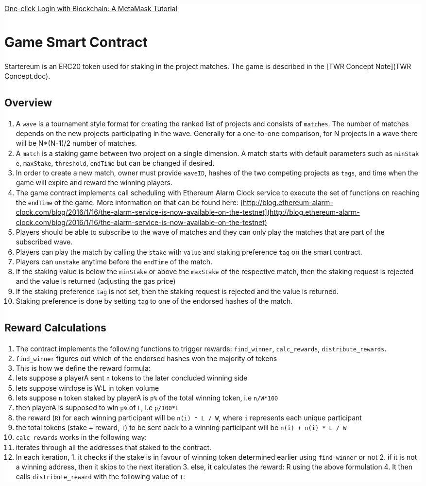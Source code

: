 [One-click Login with Blockchain: A MetaMask Tutorial](https://www.toptal.com/ethereum/one-click-login-flows-a-metamask-tutorial)

# Game Smart Contract

Startereum is an ERC20 token used for staking in the project matches. The game is described in the [TWR Concept Note](TWR Concept.doc).

## Overview

1. A `wave` is a tournament style format for creating the ranked list of projects and consists of `matches`. The number of matches depends on the new projects participating in the wave. Generally for a one-to-one comparison, for N projects in a wave there will be N*(N-1)/2 number of matches.
2. A `match` is a staking game between two project on a single dimension. A match starts with default parameters such as `minStake`, `maxStake`, `threshold`, `endTime` but can be changed if desired. 
3. In order to create a new match, owner must provide `waveID`, hashes of the two competing projects as `tags`, and time when the game will expire and reward the winning players.
4. The game contract implements call scheduling with Ethereum Alarm Clock service to execute the set of functions on reaching the `endTime` of the game. More information on that can be found here: [http://blog.ethereum-alarm-clock.com/blog/2016/1/16/the-alarm-service-is-now-available-on-the-testnet](http://blog.ethereum-alarm-clock.com/blog/2016/1/16/the-alarm-service-is-now-available-on-the-testnet)
5. Players should be able to subscribe to the wave of matches and they can only play the matches that are part of the subscribed wave.
6. Players can play the match by calling the `stake` with  `value` and staking preference `tag` on the smart contract.
7. Players can `unstake` anytime before the `endTime` of the match.
8. If the staking value is below the `minStake` or above the `maxStake` of the respective match, then the staking request is rejected and the value is returned (adjusting the gas price)
9. If the staking preference `tag` is not set, then the staking request is rejected and the value is returned.
10. Staking preference is done by setting `tag` to one of the endorsed hashes of the match. 

## Reward Calculations

1. The contract implements the following functions to trigger rewards: `find_winner`, `calc_rewards`, `distribute_rewards`.
2. `find_winner` figures out which of the endorsed hashes won the majority of tokens
3. This is how we define the reward formula:
  1. lets suppose a playerA sent `n` tokens to the later concluded winning side 
  2. lets suppose win:lose is W:L in token volume
  3. lets suppose `n` token staked by playerA is `p%` of the total winning token, i.e `n/W*100`
  4. then playerA is supposed to win `p%` of `L`, i.e `p/100*L`
  5. the reward (`R`) for each winning participant will be `n(i) * L / W`, where `i` represents each unique participant
  6. the total tokens (stake + reward, `T`) to be sent back to a winning participant will be `n(i) + n(i) * L / W`
4. `calc_rewards` works in the following way:
  1. iterates through all the addresses that staked to the contract.
  2. In each iteration,
    1. it checks if the stake is in favour of winning token determined earlier using `find_winner` or not
    2. if it is not a winning address, then it skips to the next iteration
    3. else, it calculates the reward: R using the above formulation
    4. It then calls `distribute_reward` with the following value of `T`: 
